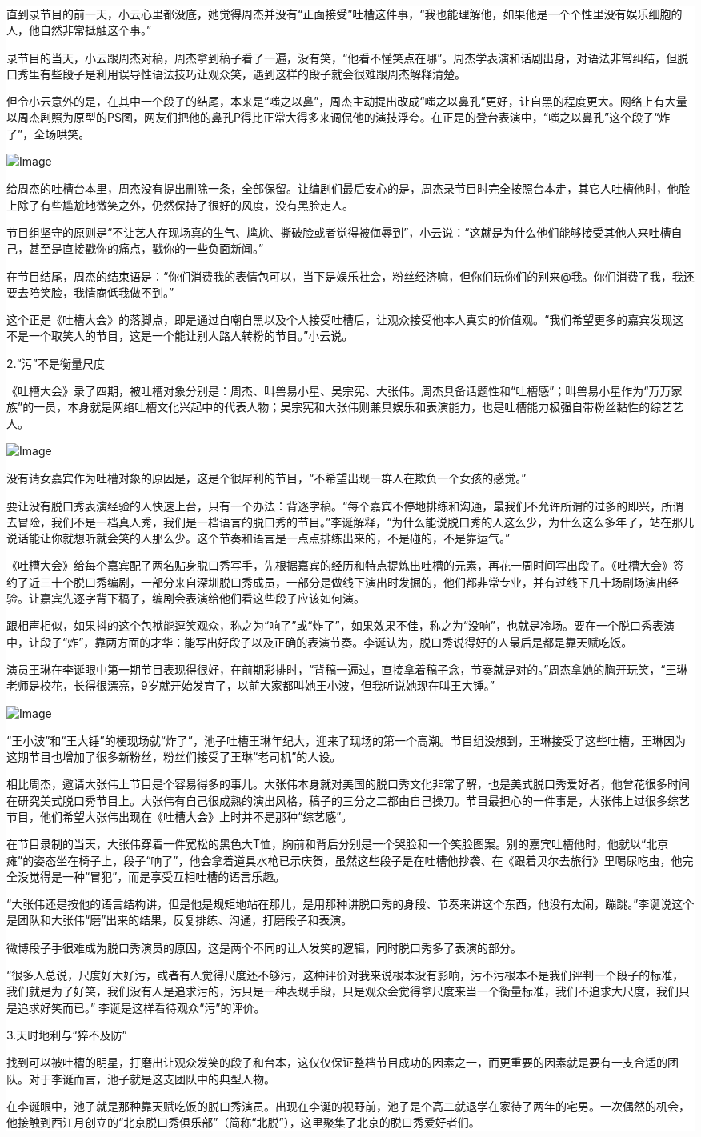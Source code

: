 直到录节目的前一天，小云心里都没底，她觉得周杰并没有“正面接受”吐槽这件事，“我也能理解他，如果他是一个个性里没有娱乐细胞的人，他自然非常抵触这个事。”

录节目的当天，小云跟周杰对稿，周杰拿到稿子看了一遍，没有笑，“他看不懂笑点在哪”。周杰学表演和话剧出身，对语法非常纠结，但脱口秀里有些段子是利用误导性语法技巧让观众笑，遇到这样的段子就会很难跟周杰解释清楚。

但令小云意外的是，在其中一个段子的结尾，本来是“嗤之以鼻”，周杰主动提出改成“嗤之以鼻孔”更好，让自黑的程度更大。网络上有大量以周杰剧照为原型的PS图，网友们把他的鼻孔P得比正常大得多来调侃他的演技浮夸。在正是的登台表演中，“嗤之以鼻孔”这个段子“炸了”，全场哄笑。

![Image](http://p3.pstatp.com/large/31ff00059a2cb3110aa5)

给周杰的吐槽台本里，周杰没有提出删除一条，全部保留。让编剧们最后安心的是，周杰录节目时完全按照台本走，其它人吐槽他时，他脸上除了有些尴尬地微笑之外，仍然保持了很好的风度，没有黑脸走人。

节目组坚守的原则是“不让艺人在现场真的生气、尴尬、撕破脸或者觉得被侮辱到”，小云说：“这就是为什么他们能够接受其他人来吐槽自己，甚至是直接戳你的痛点，戳你的一些负面新闻。”

在节目结尾，周杰的结束语是：“你们消费我的表情包可以，当下是娱乐社会，粉丝经济嘛，但你们玩你们的别来@我。你们消费了我，我还要去陪笑脸，我情商低我做不到。”

这个正是《吐槽大会》的落脚点，即是通过自嘲自黑以及个人接受吐槽后，让观众接受他本人真实的价值观。“我们希望更多的嘉宾发现这不是一个取笑人的节目，这是一个能让别人路人转粉的节目。”小云说。

2.“污”不是衡量尺度

《吐槽大会》录了四期，被吐槽对象分别是：周杰、叫兽易小星、吴宗宪、大张伟。周杰具备话题性和“吐槽感”；叫兽易小星作为“万万家族”的一员，本身就是网络吐槽文化兴起中的代表人物；吴宗宪和大张伟则兼具娱乐和表演能力，也是吐槽能力极强自带粉丝黏性的综艺艺人。

![Image](http://p3.pstatp.com/large/31f30004c1914e640b3a)

没有请女嘉宾作为吐槽对象的原因是，这是个很犀利的节目，“不希望出现一群人在欺负一个女孩的感觉。”

要让没有脱口秀表演经验的人快速上台，只有一个办法：背逐字稿。“每个嘉宾不停地排练和沟通，最我们不允许所谓的过多的即兴，所谓去冒险，我们不是一档真人秀，我们是一档语言的脱口秀的节目。”李诞解释，“为什么能说脱口秀的人这么少，为什么这么多年了，站在那儿说话能让你就想听就会笑的人那么少。这个节奏和语言是一点点排练出来的，不是碰的，不是靠运气。”

《吐槽大会》给每个嘉宾配了两名贴身脱口秀写手，先根据嘉宾的经历和特点提炼出吐槽的元素，再花一周时间写出段子。《吐槽大会》签约了近三十个脱口秀编剧，一部分来自深圳脱口秀成员，一部分是做线下演出时发掘的，他们都非常专业，并有过线下几十场剧场演出经验。让嘉宾先逐字背下稿子，编剧会表演给他们看这些段子应该如何演。

跟相声相似，如果抖的这个包袱能逗笑观众，称之为“响了”或“炸了”，如果效果不佳，称之为“没响”，也就是冷场。要在一个脱口秀表演中，让段子“炸”，靠两方面的才华：能写出好段子以及正确的表演节奏。李诞认为，脱口秀说得好的人最后是都是靠天赋吃饭。

演员王琳在李诞眼中第一期节目表现得很好，在前期彩排时，“背稿一遍过，直接拿着稿子念，节奏就是对的。”周杰拿她的胸开玩笑，“王琳老师是校花，长得很漂亮，9岁就开始发育了，以前大家都叫她王小波，但我听说她现在叫王大锤。”

![Image](http://p3.pstatp.com/large/320300012bce107ed678)

“王小波”和“王大锤”的梗现场就“炸了”，池子吐槽王琳年纪大，迎来了现场的第一个高潮。节目组没想到，王琳接受了这些吐槽，王琳因为这期节目也增加了很多新粉丝，粉丝们接受了王琳“老司机”的人设。

相比周杰，邀请大张伟上节目是个容易得多的事儿。大张伟本身就对美国的脱口秀文化非常了解，也是美式脱口秀爱好者，他曾花很多时间在研究美式脱口秀节目上。大张伟有自己很成熟的演出风格，稿子的三分之二都由自己操刀。节目最担心的一件事是，大张伟上过很多综艺节目，他们希望大张伟出现在《吐槽大会》上时并不是那种“综艺感”。

在节目录制的当天，大张伟穿着一件宽松的黑色大T恤，胸前和背后分别是一个哭脸和一个笑脸图案。别的嘉宾吐槽他时，他就以“北京瘫”的姿态坐在椅子上，段子“响了”，他会拿着道具水枪已示庆贺，虽然这些段子是在吐槽他抄袭、在《跟着贝尔去旅行》里喝尿吃虫，他完全没觉得是一种“冒犯”，而是享受互相吐槽的语言乐趣。

“大张伟还是按他的语言结构讲，但是他是规矩地站在那儿，是用那种讲脱口秀的身段、节奏来讲这个东西，他没有太闹，蹦跳。”李诞说这个是团队和大张伟“磨”出来的结果，反复排练、沟通，打磨段子和表演。

微博段子手很难成为脱口秀演员的原因，这是两个不同的让人发笑的逻辑，同时脱口秀多了表演的部分。

“很多人总说，尺度好大好污，或者有人觉得尺度还不够污，这种评价对我来说根本没有影响，污不污根本不是我们评判一个段子的标准，我们就是为了好笑，我们没有人是追求污的，污只是一种表现手段，只是观众会觉得拿尺度来当一个衡量标准，我们不追求大尺度，我们只是追求好笑而已。” 李诞是这样看待观众“污”的评价。

3.天时地利与“猝不及防”

找到可以被吐槽的明星，打磨出让观众发笑的段子和台本，这仅仅保证整档节目成功的因素之一，而更重要的因素就是要有一支合适的团队。对于李诞而言，池子就是这支团队中的典型人物。

在李诞眼中，池子就是那种靠天赋吃饭的脱口秀演员。出现在李诞的视野前，池子是个高二就退学在家待了两年的宅男。一次偶然的机会，他接触到西江月创立的“北京脱口秀俱乐部”（简称“北脱”），这里聚集了北京的脱口秀爱好者们。
